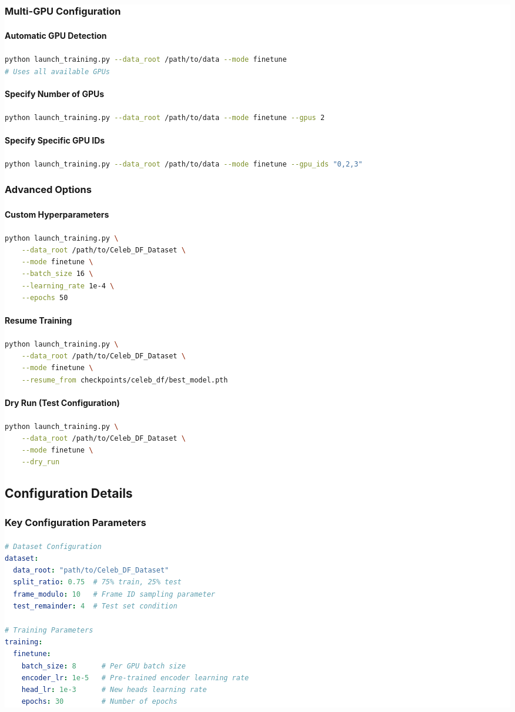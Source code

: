 ### Multi-GPU Configuration

#### Automatic GPU Detection
```bash
python launch_training.py --data_root /path/to/data --mode finetune
# Uses all available GPUs
```

#### Specify Number of GPUs
```bash
python launch_training.py --data_root /path/to/data --mode finetune --gpus 2
```

#### Specify Specific GPU IDs
```bash
python launch_training.py --data_root /path/to/data --mode finetune --gpu_ids "0,2,3"
```

### Advanced Options

#### Custom Hyperparameters
```bash
python launch_training.py \
    --data_root /path/to/Celeb_DF_Dataset \
    --mode finetune \
    --batch_size 16 \
    --learning_rate 1e-4 \
    --epochs 50
```

#### Resume Training
```bash
python launch_training.py \
    --data_root /path/to/Celeb_DF_Dataset \
    --mode finetune \
    --resume_from checkpoints/celeb_df/best_model.pth
```

#### Dry Run (Test Configuration)
```bash
python launch_training.py \
    --data_root /path/to/Celeb_DF_Dataset \
    --mode finetune \
    --dry_run
```

## Configuration Details

### Key Configuration Parameters

```yaml
# Dataset Configuration
dataset:
  data_root: "path/to/Celeb_DF_Dataset"
  split_ratio: 0.75  # 75% train, 25% test
  frame_modulo: 10   # Frame ID sampling parameter
  test_remainder: 4  # Test set condition

# Training Parameters
training:
  finetune:
    batch_size: 8      # Per GPU batch size
    encoder_lr: 1e-5   # Pre-trained encoder learning rate
    head_lr: 1e-3      # New heads learning rate
    epochs: 30         # Number of epochs
```